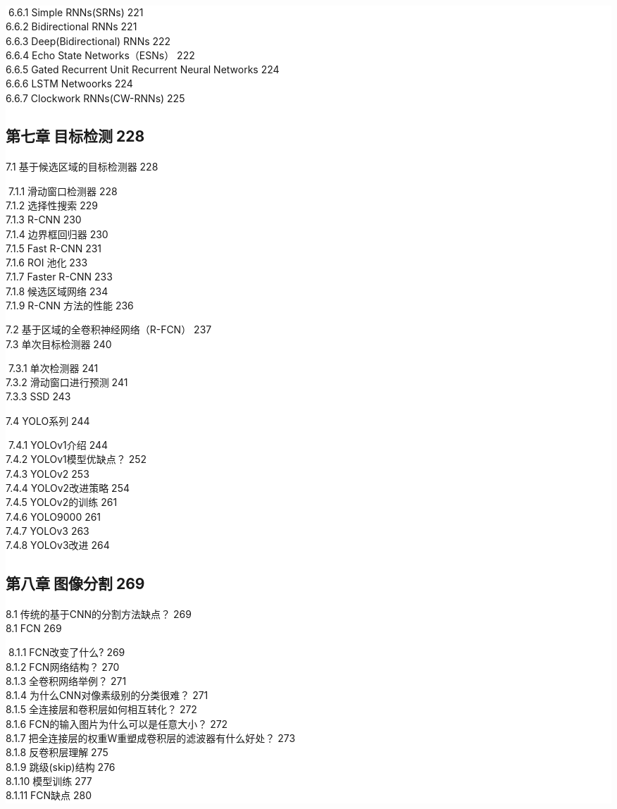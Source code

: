 ​	6.6.1 Simple RNNs(SRNs)	221  
​	6.6.2 Bidirectional RNNs	221  
​	6.6.3 Deep(Bidirectional) RNNs	222  
​	6.6.4 Echo State Networks（ESNs）	222  
​	6.6.5 Gated Recurrent Unit Recurrent Neural Networks	224  
​	6.6.6 LSTM Netwoorks	224  
​	6.6.7 Clockwork RNNs(CW-RNNs)	225  

## 第七章 目标检测	228  

7.1 基于候选区域的目标检测器	228  

​	7.1.1 滑动窗口检测器	228  
​	7.1.2 选择性搜索	229  
​	7.1.3 R-CNN	230  
​	7.1.4 边界框回归器	230  
​	7.1.5 Fast R-CNN	231  
​	7.1.6 ROI 池化	233  
​	7.1.7 Faster R-CNN	233  
​	7.1.8 候选区域网络	234  
​	7.1.9 R-CNN 方法的性能	236  

7.2 基于区域的全卷积神经网络（R-FCN）	237  
7.3 单次目标检测器	240  

​	7.3.1 单次检测器	241  
​	7.3.2 滑动窗口进行预测	241  
​	7.3.3 SSD	243  

7.4 YOLO系列	244  

​	7.4.1 YOLOv1介绍	244  
​	7.4.2 YOLOv1模型优缺点？	252  
​	7.4.3 YOLOv2	253  
​	7.4.4 YOLOv2改进策略	254  
​	7.4.5 YOLOv2的训练	261  
​	7.4.6 YOLO9000	261  
​	7.4.7 YOLOv3	263  
​	7.4.8 YOLOv3改进	264  

## 第八章 图像分割	269  

8.1 传统的基于CNN的分割方法缺点？	269  
8.1 FCN	269  

​	8.1.1 FCN改变了什么?	269  
​	8.1.2 FCN网络结构？	270  
​	8.1.3 全卷积网络举例？	271  
​	8.1.4 为什么CNN对像素级别的分类很难？	271  
​	8.1.5 全连接层和卷积层如何相互转化？	272  
​	8.1.6 FCN的输入图片为什么可以是任意大小？	272  
​	8.1.7 把全连接层的权重W重塑成卷积层的滤波器有什么好处？	273  
​	8.1.8 反卷积层理解	275  
​	8.1.9 跳级(skip)结构	276  
​	8.1.10 模型训练	277  
​	8.1.11 FCN缺点	280  
